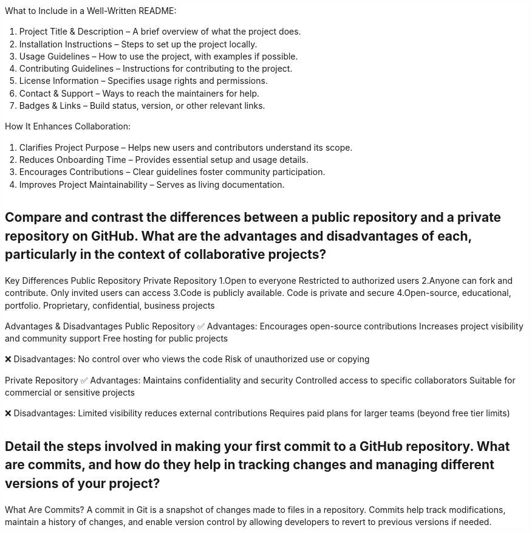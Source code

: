 What to Include in a Well-Written README:
1. Project Title & Description – A brief overview of what the project does.
2. Installation Instructions – Steps to set up the project locally.
3. Usage Guidelines – How to use the project, with examples if possible.
4. Contributing Guidelines – Instructions for contributing to the project.
5. License Information – Specifies usage rights and permissions.
6. Contact & Support – Ways to reach the maintainers for help.
7. Badges & Links – Build status, version, or other relevant links.

How It Enhances Collaboration:
1. Clarifies Project Purpose – Helps new users and contributors understand its scope.
2. Reduces Onboarding Time – Provides essential setup and usage details.
3. Encourages Contributions – Clear guidelines foster community participation.
4. Improves Project Maintainability – Serves as living documentation.
## Compare and contrast the differences between a public repository and a private repository on GitHub. What are the advantages and disadvantages of each, particularly in the context of collaborative projects?
Key Differences
Public Repository	                          Private Repository
1.Open to everyone	                        Restricted to authorized users
2.Anyone can fork and contribute.	          Only invited users can access
3.Code is publicly available.	              Code is private and secure
4.Open-source, educational, portfolio.      Proprietary, confidential, business projects

Advantages & Disadvantages
Public Repository
✅ Advantages:
Encourages open-source contributions
Increases project visibility and community support
Free hosting for public projects

❌ Disadvantages:
No control over who views the code
Risk of unauthorized use or copying

Private Repository
✅ Advantages:
Maintains confidentiality and security
Controlled access to specific collaborators
Suitable for commercial or sensitive projects

❌ Disadvantages:
Limited visibility reduces external contributions
Requires paid plans for larger teams (beyond free tier limits)
## Detail the steps involved in making your first commit to a GitHub repository. What are commits, and how do they help in tracking changes and managing different versions of your project?
What Are Commits?
A commit in Git is a snapshot of changes made to files in a repository. Commits help track modifications, maintain a history of changes, and enable version control by allowing developers to revert to previous versions if needed.
